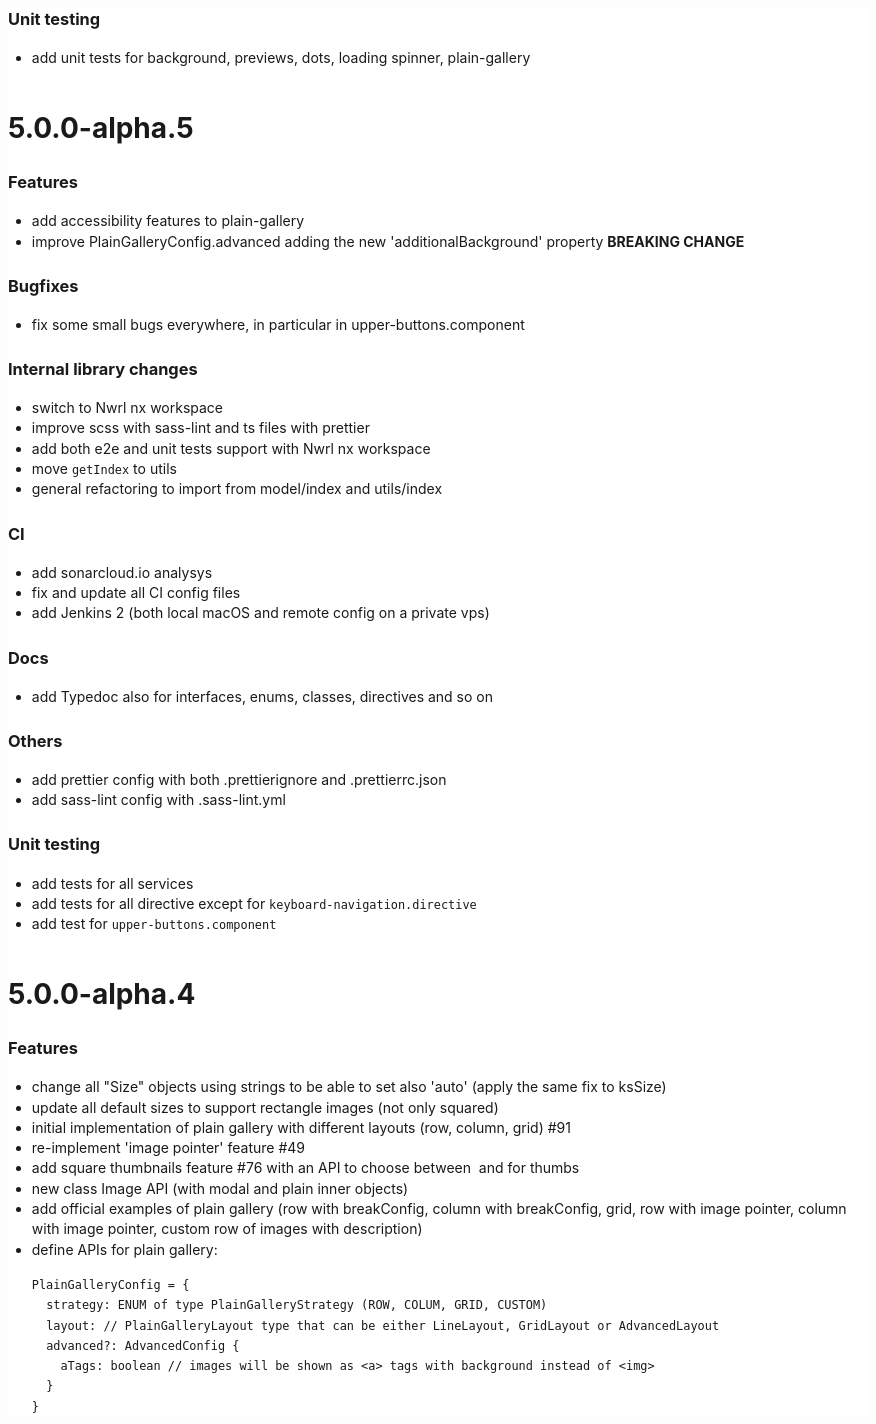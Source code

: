 ### Unit testing
- add unit tests for background, previews, dots, loading spinner, plain-gallery


# 5.0.0-alpha.5
### Features
- add accessibility features to plain-gallery
- improve PlainGalleryConfig.advanced adding the new 'additionalBackground' property **BREAKING CHANGE**

### Bugfixes
- fix some small bugs everywhere, in particular in upper-buttons.component

### Internal library changes
- switch to Nwrl nx workspace
- improve scss with sass-lint and ts files with prettier
- add both e2e and unit tests support with Nwrl nx workspace
- move `getIndex` to utils
- general refactoring to import from model/index and utils/index

### CI
- add sonarcloud.io analysys
- fix and update all CI config files
- add Jenkins 2 (both local macOS and remote config on a private vps)

### Docs
- add Typedoc also for interfaces, enums, classes, directives and so on

### Others
- add prettier config with both .prettierignore and .prettierrc.json
- add sass-lint config with .sass-lint.yml

### Unit testing
- add tests for all services
- add tests for all directive except for `keyboard-navigation.directive`
- add test for `upper-buttons.component`


# 5.0.0-alpha.4
### Features
- change all "Size" objects using strings to be able to set also 'auto' (apply the same fix to ksSize)
- update all default sizes to support rectangle images (not only squared)
- initial implementation of plain gallery with different layouts (row, column, grid) #91
- re-implement 'image pointer' feature #49
- add square thumbnails feature #76 with an API to choose between <img> and <a> for thumbs
- new class Image API (with modal and plain inner objects)
- add official examples of plain gallery (row with breakConfig, column with breakConfig, grid, row with image pointer, column with image pointer, custom row of images with description)
- define APIs for plain gallery:
  ```
  PlainGalleryConfig = {
    strategy: ENUM of type PlainGalleryStrategy (ROW, COLUM, GRID, CUSTOM)
    layout: // PlainGalleryLayout type that can be either LineLayout, GridLayout or AdvancedLayout
    advanced?: AdvancedConfig {
      aTags: boolean // images will be shown as <a> tags with background instead of <img>
    }
  }
  ```